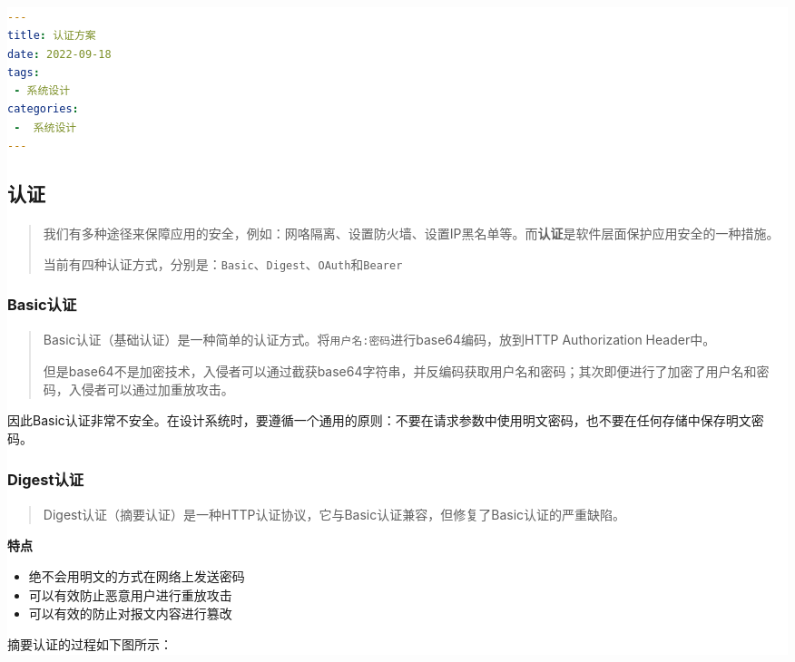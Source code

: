 ```yaml
---
title: 认证方案
date: 2022-09-18
tags:
 - 系统设计
categories:
 -  系统设计
---
```


## 认证
> 我们有多种途径来保障应用的安全，例如：网咯隔离、设置防火墙、设置IP黑名单等。而**认证**是软件层面保护应用安全的一种措施。
> 
> 当前有四种认证方式，分别是：`Basic`、`Digest`、`OAuth`和`Bearer`

### Basic认证
> Basic认证（基础认证）是一种简单的认证方式。将`用户名:密码`进行base64编码，放到HTTP Authorization Header中。
> 
> 但是base64不是加密技术，入侵者可以通过截获base64字符串，并反编码获取用户名和密码；其次即便进行了加密了用户名和密码，入侵者可以通过加重放攻击。

因此Basic认证非常不安全。在设计系统时，要遵循一个通用的原则：不要在请求参数中使用明文密码，也不要在任何存储中保存明文密码。

### Digest认证
> Digest认证（摘要认证）是一种HTTP认证协议，它与Basic认证兼容，但修复了Basic认证的严重缺陷。

**特点**
- 绝不会用明文的方式在网络上发送密码
- 可以有效防止恶意用户进行重放攻击
- 可以有效的防止对报文内容进行篡改

摘要认证的过程如下图所示：